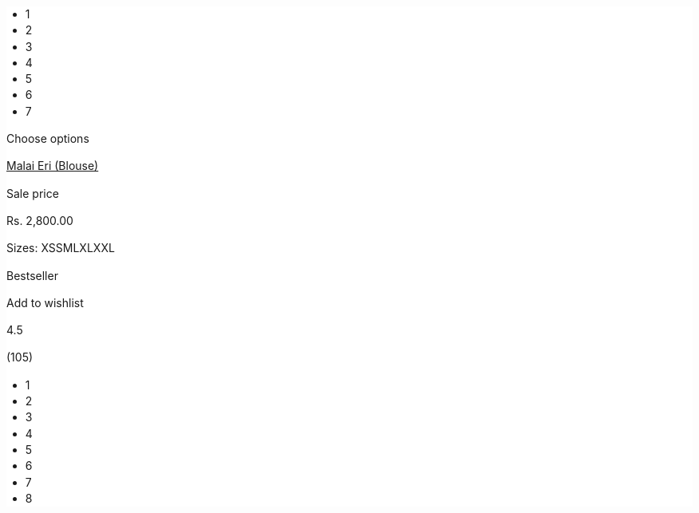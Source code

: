 [](/products/malai-eri-blouse)

[](/products/malai-eri-blouse)

[](/products/malai-eri-blouse)

[](/products/malai-eri-blouse)

[](/products/malai-eri-blouse)

[](/products/malai-eri-blouse)

[](/products/malai-eri-blouse)

[](/products/malai-eri-blouse)

- 1
- 2
- 3
- 4
- 5
- 6
- 7

Choose options

[Malai Eri (Blouse)](/products/malai-eri-blouse)

Sale price

Rs. 2,800.00

Sizes: XSSMLXLXXL

Bestseller

Add to wishlist

4.5

(105)

[](/products/lacy-macy-blouse)

[](/products/lacy-macy-blouse)

[](/products/lacy-macy-blouse)

[](/products/lacy-macy-blouse)

[](/products/lacy-macy-blouse)

[](/products/lacy-macy-blouse)

[](/products/lacy-macy-blouse)

[](/products/lacy-macy-blouse)

[](/products/lacy-macy-blouse)

- 1
- 2
- 3
- 4
- 5
- 6
- 7
- 8
